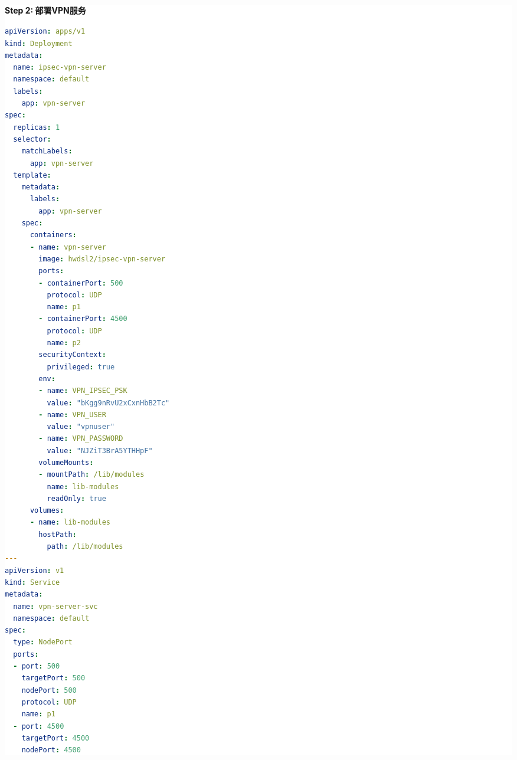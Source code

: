 **Step 2: 部署VPN服务**

```yaml
apiVersion: apps/v1
kind: Deployment
metadata:
  name: ipsec-vpn-server
  namespace: default
  labels:
    app: vpn-server
spec:
  replicas: 1
  selector:
    matchLabels:
      app: vpn-server
  template:
    metadata:
      labels:
        app: vpn-server
    spec:
      containers:
      - name: vpn-server
        image: hwdsl2/ipsec-vpn-server
        ports:
        - containerPort: 500
          protocol: UDP
          name: p1
        - containerPort: 4500
          protocol: UDP
          name: p2
        securityContext:
          privileged: true
        env:
        - name: VPN_IPSEC_PSK
          value: "bKgg9nRvU2xCxnHbB2Tc"
        - name: VPN_USER
          value: "vpnuser"
        - name: VPN_PASSWORD
          value: "NJZiT3BrA5YTHHpF"
        volumeMounts:
        - mountPath: /lib/modules
          name: lib-modules
          readOnly: true
      volumes:
      - name: lib-modules
        hostPath:
          path: /lib/modules
---
apiVersion: v1
kind: Service
metadata:
  name: vpn-server-svc
  namespace: default
spec:
  type: NodePort
  ports:
  - port: 500
    targetPort: 500
    nodePort: 500
    protocol: UDP
    name: p1
  - port: 4500
    targetPort: 4500
    nodePort: 4500
```